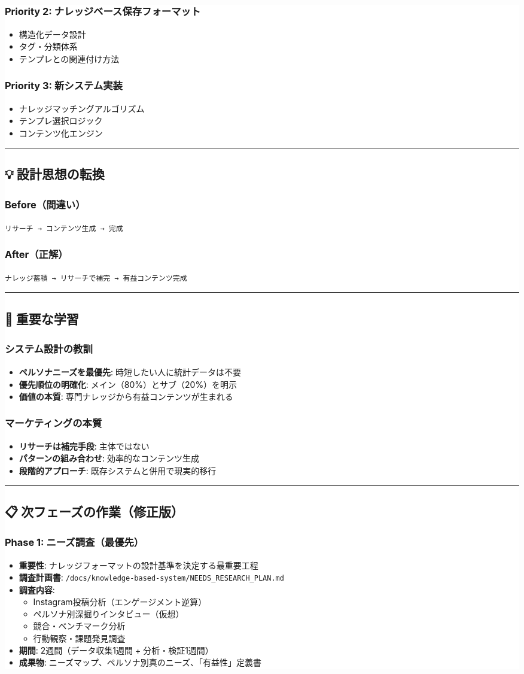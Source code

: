 ### **Priority 2: ナレッジベース保存フォーマット**
- 構造化データ設計
- タグ・分類体系
- テンプレとの関連付け方法

### **Priority 3: 新システム実装**
- ナレッジマッチングアルゴリズム
- テンプレ選択ロジック
- コンテンツ化エンジン

---

## 💡 設計思想の転換

### Before（間違い）
```
リサーチ → コンテンツ生成 → 完成
```

### After（正解）
```
ナレッジ蓄積 → リサーチで補完 → 有益コンテンツ完成
```

---

## 🧠 重要な学習

### システム設計の教訓
- **ペルソナニーズを最優先**: 時短したい人に統計データは不要
- **優先順位の明確化**: メイン（80%）とサブ（20%）を明示
- **価値の本質**: 専門ナレッジから有益コンテンツが生まれる

### マーケティングの本質
- **リサーチは補完手段**: 主体ではない
- **パターンの組み合わせ**: 効率的なコンテンツ生成
- **段階的アプローチ**: 既存システムと併用で現実的移行

---

## 📋 次フェーズの作業（修正版）

### **Phase 1: ニーズ調査（最優先）**
- **重要性**: ナレッジフォーマットの設計基準を決定する最重要工程
- **調査計画書**: `/docs/knowledge-based-system/NEEDS_RESEARCH_PLAN.md`
- **調査内容**: 
  - Instagram投稿分析（エンゲージメント逆算）
  - ペルソナ別深掘りインタビュー（仮想）
  - 競合・ベンチマーク分析
  - 行動観察・課題発見調査
- **期間**: 2週間（データ収集1週間 + 分析・検証1週間）
- **成果物**: ニーズマップ、ペルソナ別真のニーズ、「有益性」定義書
